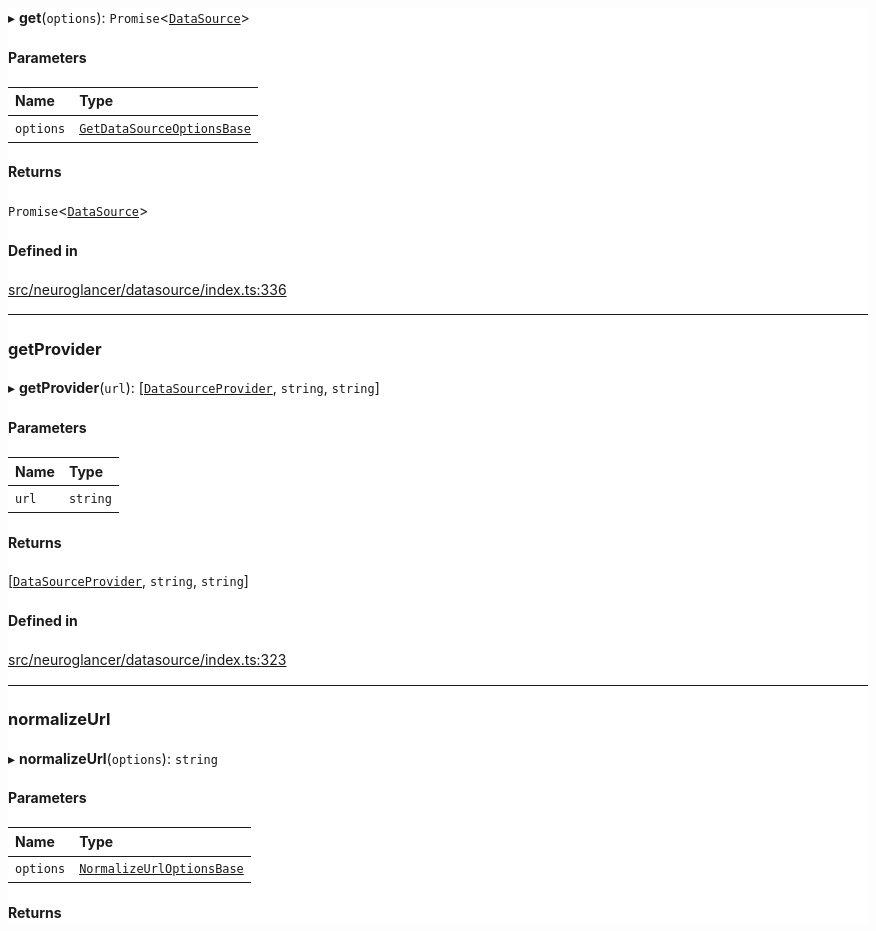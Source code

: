 ▸ **get**(`options`): `Promise`<[`DataSource`](../interfaces/neuroglancer_datasource.DataSource.md)\>

#### Parameters

| Name | Type |
| :------ | :------ |
| `options` | [`GetDataSourceOptionsBase`](../interfaces/neuroglancer_datasource.GetDataSourceOptionsBase.md) |

#### Returns

`Promise`<[`DataSource`](../interfaces/neuroglancer_datasource.DataSource.md)\>

#### Defined in

[src/neuroglancer/datasource/index.ts:336](https://github.com/ActiveBrainAtlas2/neuroglancer/blob/91617476/src/neuroglancer/datasource/index.ts#L336)

___

### getProvider

▸ **getProvider**(`url`): [[`DataSourceProvider`](neuroglancer_datasource.DataSourceProvider.md), `string`, `string`]

#### Parameters

| Name | Type |
| :------ | :------ |
| `url` | `string` |

#### Returns

[[`DataSourceProvider`](neuroglancer_datasource.DataSourceProvider.md), `string`, `string`]

#### Defined in

[src/neuroglancer/datasource/index.ts:323](https://github.com/ActiveBrainAtlas2/neuroglancer/blob/91617476/src/neuroglancer/datasource/index.ts#L323)

___

### normalizeUrl

▸ **normalizeUrl**(`options`): `string`

#### Parameters

| Name | Type |
| :------ | :------ |
| `options` | [`NormalizeUrlOptionsBase`](../interfaces/neuroglancer_datasource.NormalizeUrlOptionsBase.md) |

#### Returns
